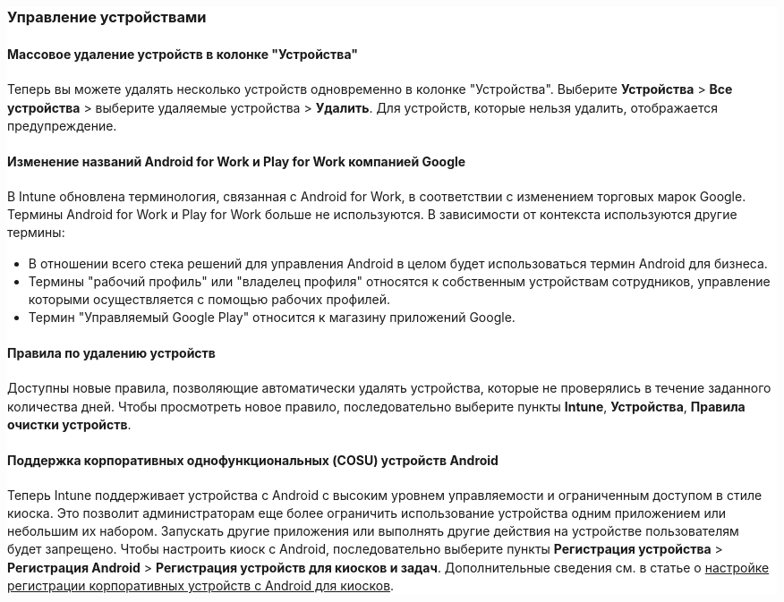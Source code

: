 ### <a name="device-management"></a>Управление устройствами

#### <a name="bulk-delete-devices-on-devices-blade----1793693---"></a>Массовое удаление устройств в колонке "Устройства" 
Теперь вы можете удалять несколько устройств одновременно в колонке "Устройства". Выберите **Устройства** > **Все устройства** > выберите удаляемые устройства > **Удалить**. Для устройств, которые нельзя удалить, отображается предупреждение.

#### <a name="google-name-changes-for-android-for-work-and-play-for-work---842873---"></a>Изменение названий Android for Work и Play for Work компанией Google 
В Intune обновлена терминология, связанная с Android for Work, в соответствии с изменением торговых марок Google. Термины Android for Work и Play for Work больше не используются. В зависимости от контекста используются другие термины:
- В отношении всего стека решений для управления Android в целом будет использоваться термин Android для бизнеса.
- Термины "рабочий профиль" или "владелец профиля" относятся к собственным устройствам сотрудников, управление которыми осуществляется с помощью рабочих профилей.
- Термин "Управляемый Google Play" относится к магазину приложений Google.

#### <a name="rules-for-removing-devices----1609459---"></a>Правила по удалению устройств 
Доступны новые правила, позволяющие автоматически удалять устройства, которые не проверялись в течение заданного количества дней. Чтобы просмотреть новое правило, последовательно выберите пункты **Intune**, **Устройства**, **Правила очистки устройств**.

#### <a name="corporate-owned-single-use-support-for-android-devices----1630973---"></a>Поддержка корпоративных однофункциональных (COSU) устройств Android 

Теперь Intune поддерживает устройства с Android с высоким уровнем управляемости и ограниченным доступом в стиле киоска. Это позволит администраторам еще более ограничить использование устройства одним приложением или небольшим их набором. Запускать другие приложения или выполнять другие действия на устройстве пользователям будет запрещено. Чтобы настроить киоск с Android, последовательно выберите пункты **Регистрация устройства** > **Регистрация Android** > **Регистрация устройств для киосков и задач**. Дополнительные сведения см. в статье о [настройке регистрации корпоративных устройств с Android для киосков](../enrollment/android-kiosk-enroll.md).

